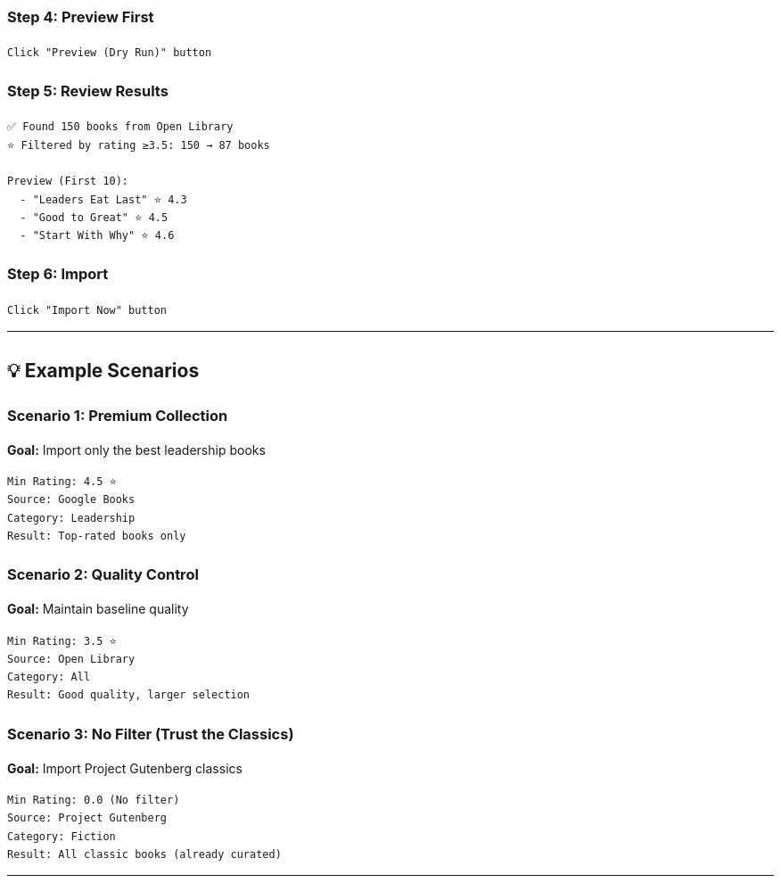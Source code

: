 ### Step 4: Preview First

```
Click "Preview (Dry Run)" button
```

### Step 5: Review Results

```
✅ Found 150 books from Open Library
⭐ Filtered by rating ≥3.5: 150 → 87 books

Preview (First 10):
  - "Leaders Eat Last" ⭐ 4.3
  - "Good to Great" ⭐ 4.5
  - "Start With Why" ⭐ 4.6
```

### Step 6: Import

```
Click "Import Now" button
```

---

## 💡 Example Scenarios

### Scenario 1: Premium Collection

**Goal:** Import only the best leadership books

```
Min Rating: 4.5 ⭐
Source: Google Books
Category: Leadership
Result: Top-rated books only
```

### Scenario 2: Quality Control

**Goal:** Maintain baseline quality

```
Min Rating: 3.5 ⭐
Source: Open Library
Category: All
Result: Good quality, larger selection
```

### Scenario 3: No Filter (Trust the Classics)

**Goal:** Import Project Gutenberg classics

```
Min Rating: 0.0 (No filter)
Source: Project Gutenberg
Category: Fiction
Result: All classic books (already curated)
```

---